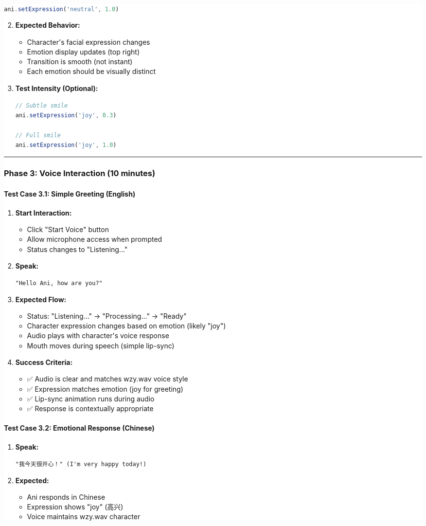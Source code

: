    ```javascript
   ani.setExpression('neutral', 1.0)
   ```

2. **Expected Behavior:**
   - Character's facial expression changes
   - Emotion display updates (top right)
   - Transition is smooth (not instant)
   - Each emotion should be visually distinct

3. **Test Intensity (Optional):**
   ```javascript
   // Subtle smile
   ani.setExpression('joy', 0.3)

   // Full smile
   ani.setExpression('joy', 1.0)
   ```

---

### Phase 3: Voice Interaction (10 minutes)

#### Test Case 3.1: Simple Greeting (English)

1. **Start Interaction:**
   - Click "Start Voice" button
   - Allow microphone access when prompted
   - Status changes to "Listening..."

2. **Speak:**
   ```
   "Hello Ani, how are you?"
   ```

3. **Expected Flow:**
   - Status: "Listening..." → "Processing..." → "Ready"
   - Character expression changes based on emotion (likely "joy")
   - Audio plays with character's voice response
   - Mouth moves during speech (simple lip-sync)

4. **Success Criteria:**
   - ✅ Audio is clear and matches wzy.wav voice style
   - ✅ Expression matches emotion (joy for greeting)
   - ✅ Lip-sync animation runs during audio
   - ✅ Response is contextually appropriate

#### Test Case 3.2: Emotional Response (Chinese)

1. **Speak:**
   ```
   "我今天很开心！" (I'm very happy today!)
   ```

2. **Expected:**
   - Ani responds in Chinese
   - Expression shows "joy" (高兴)
   - Voice maintains wzy.wav character
